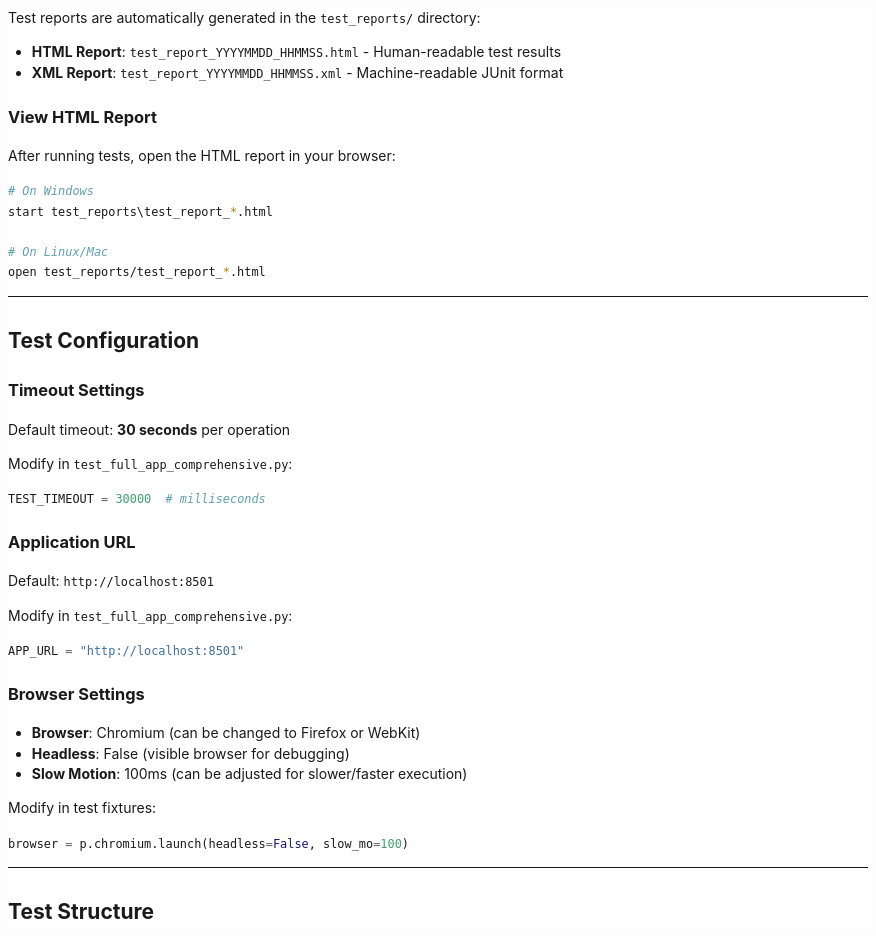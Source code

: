 Test reports are automatically generated in the `test_reports/` directory:

- **HTML Report**: `test_report_YYYYMMDD_HHMMSS.html` - Human-readable test results
- **XML Report**: `test_report_YYYYMMDD_HHMMSS.xml` - Machine-readable JUnit format

### View HTML Report

After running tests, open the HTML report in your browser:

```bash
# On Windows
start test_reports\test_report_*.html

# On Linux/Mac
open test_reports/test_report_*.html
```

---

## Test Configuration

### Timeout Settings

Default timeout: **30 seconds** per operation

Modify in `test_full_app_comprehensive.py`:

```python
TEST_TIMEOUT = 30000  # milliseconds
```

### Application URL

Default: `http://localhost:8501`

Modify in `test_full_app_comprehensive.py`:

```python
APP_URL = "http://localhost:8501"
```

### Browser Settings

- **Browser**: Chromium (can be changed to Firefox or WebKit)
- **Headless**: False (visible browser for debugging)
- **Slow Motion**: 100ms (can be adjusted for slower/faster execution)

Modify in test fixtures:

```python
browser = p.chromium.launch(headless=False, slow_mo=100)
```

---

## Test Structure

